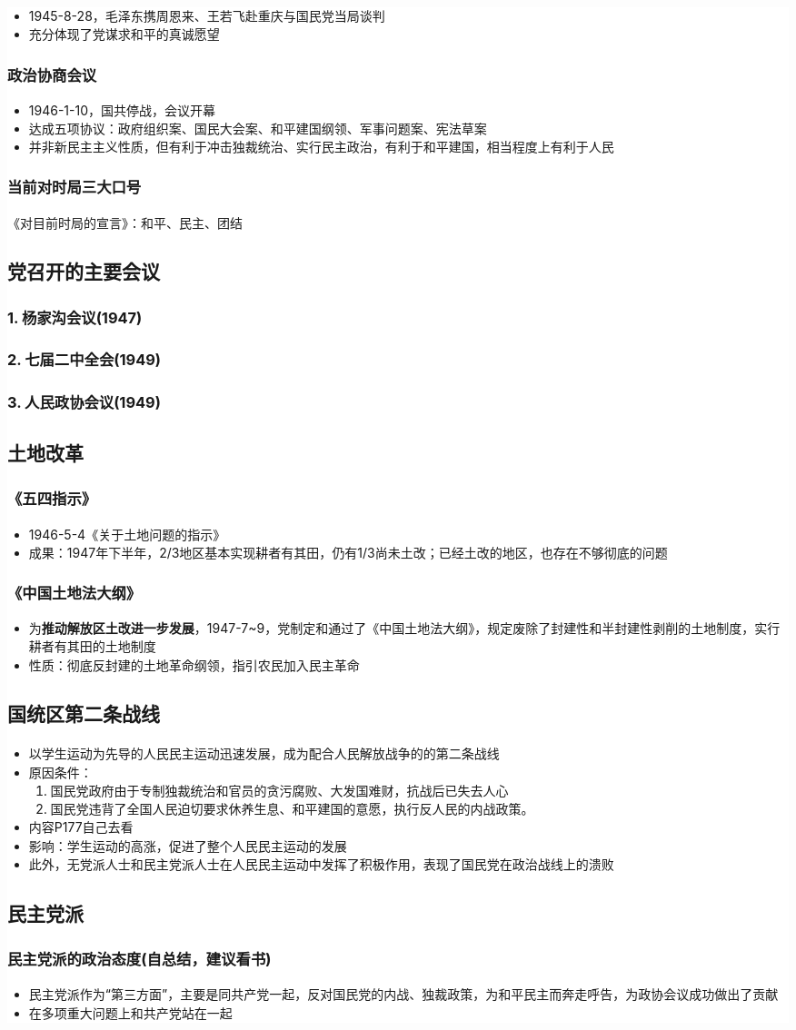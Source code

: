 + 1945-8-28，毛泽东携周恩来、王若飞赴重庆与国民党当局谈判
+ 充分体现了党谋求和平的真诚愿望

### 政治协商会议

+ 1946-1-10，国共停战，会议开幕
+ 达成五项协议：政府组织案、国民大会案、和平建国纲领、军事问题案、宪法草案
+ 并非新民主主义性质，但有利于冲击独裁统治、实行民主政治，有利于和平建国，相当程度上有利于人民

### 当前对时局三大口号

  《对目前时局的宣言》：和平、民主、团结

## 党召开的主要会议

### 1. 杨家沟会议(1947)

### 2. 七届二中全会(1949)

### 3. 人民政协会议(1949)

## 土地改革

### 《五四指示》

+ 1946-5-4《关于土地问题的指示》
+ 成果：1947年下半年，2/3地区基本实现耕者有其田，仍有1/3尚未土改；已经土改的地区，也存在不够彻底的问题

### 《中国土地法大纲》

+ 为**推动解放区土改进一步发展**，1947-7~9，党制定和通过了《中国土地法大纲》，规定废除了封建性和半封建性剥削的土地制度，实行耕者有其田的土地制度
+ 性质：彻底反封建的土地革命纲领，指引农民加入民主革命

## 国统区第二条战线

+ 以学生运动为先导的人民民主运动迅速发展，成为配合人民解放战争的的第二条战线
+ 原因条件：
  1. 国民党政府由于专制独裁统治和官员的贪污腐败、大发国难财，抗战后已失去人心
  2. 国民党违背了全国人民迫切要求休养生息、和平建国的意愿，执行反人民的内战政策。
+ 内容P177自己去看
+ 影响：学生运动的高涨，促进了整个人民民主运动的发展
+ 此外，无党派人士和民主党派人士在人民民主运动中发挥了积极作用，表现了国民党在政治战线上的溃败

## 民主党派

### 民主党派的政治态度(自总结，建议看书)

+ 民主党派作为“第三方面”，主要是同共产党一起，反对国民党的内战、独裁政策，为和平民主而奔走呼告，为政协会议成功做出了贡献
+ 在多项重大问题上和共产党站在一起
